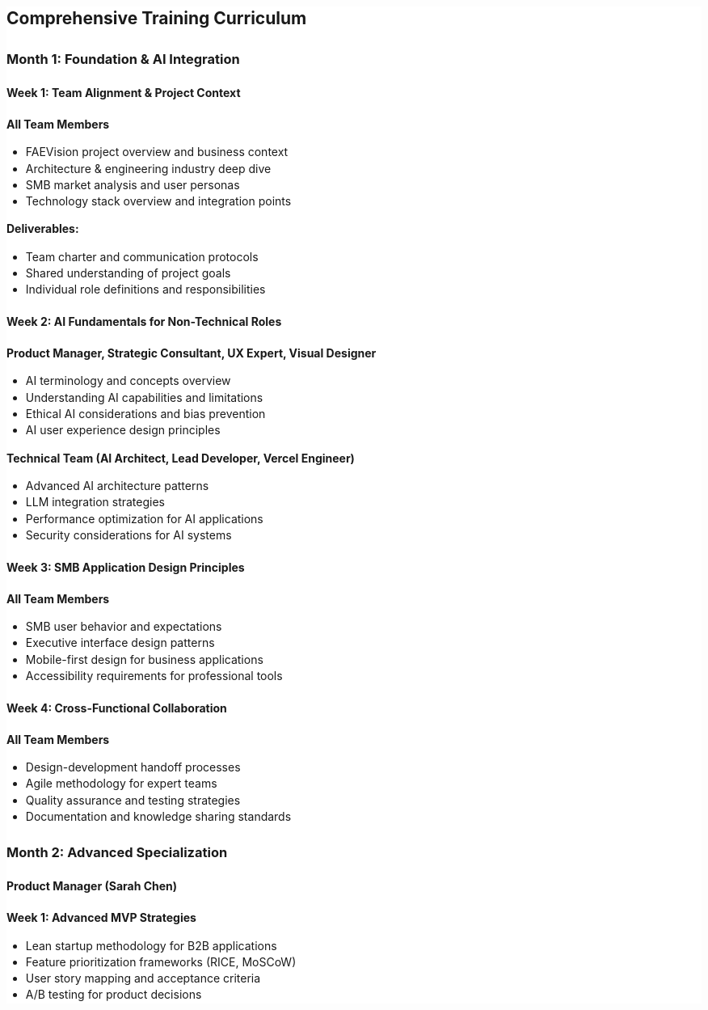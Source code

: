 ## Comprehensive Training Curriculum

### Month 1: Foundation & AI Integration

#### Week 1: Team Alignment & Project Context
**All Team Members**
- FAEVision project overview and business context
- Architecture & engineering industry deep dive
- SMB market analysis and user personas
- Technology stack overview and integration points

**Deliverables:**
- Team charter and communication protocols
- Shared understanding of project goals
- Individual role definitions and responsibilities

#### Week 2: AI Fundamentals for Non-Technical Roles
**Product Manager, Strategic Consultant, UX Expert, Visual Designer**
- AI terminology and concepts overview
- Understanding AI capabilities and limitations
- Ethical AI considerations and bias prevention
- AI user experience design principles

**Technical Team (AI Architect, Lead Developer, Vercel Engineer)**
- Advanced AI architecture patterns
- LLM integration strategies
- Performance optimization for AI applications
- Security considerations for AI systems

#### Week 3: SMB Application Design Principles
**All Team Members**
- SMB user behavior and expectations
- Executive interface design patterns
- Mobile-first design for business applications
- Accessibility requirements for professional tools

#### Week 4: Cross-Functional Collaboration
**All Team Members**
- Design-development handoff processes
- Agile methodology for expert teams
- Quality assurance and testing strategies
- Documentation and knowledge sharing standards

### Month 2: Advanced Specialization

#### Product Manager (Sarah Chen)
**Week 1: Advanced MVP Strategies**
- Lean startup methodology for B2B applications
- Feature prioritization frameworks (RICE, MoSCoW)
- User story mapping and acceptance criteria
- A/B testing for product decisions
